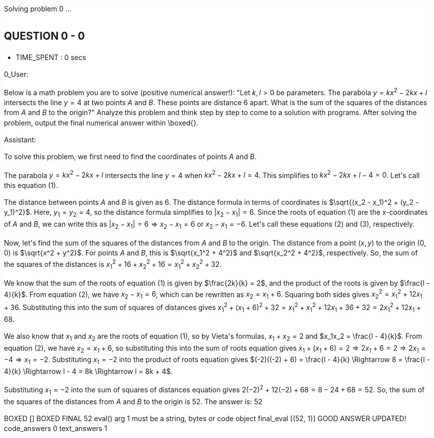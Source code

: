 Solving problem 0 ...



## QUESTION 0 - 0 
- TIME_SPENT : 0 secs

0_User:

Below is a math problem you are to solve (positive numerical answer!):
"Let $k, l > 0$ be parameters. The parabola $y = kx^2 - 2kx + l$ intersects the line $y = 4$ at two points $A$ and $B$. These points are distance 6 apart. What is the sum of the squares of the distances from $A$ and $B$ to the origin?"
Analyze this problem and think step by step to come to a solution with programs. After solving the problem, output the final numerical answer within \boxed{}.

Assistant:

 To solve this problem, we first need to find the coordinates of points $A$ and $B$.

The parabola $y = kx^2 - 2kx + l$ intersects the line $y = 4$ when $kx^2 - 2kx + l = 4$. This simplifies to $kx^2 - 2kx + l - 4 = 0$. Let's call this equation (1).

The distance between points $A$ and $B$ is given as 6. The distance formula in terms of coordinates is $\sqrt{(x_2 - x_1)^2 + (y_2 - y_1)^2}$. Here, $y_1 = y_2 = 4$, so the distance formula simplifies to $|x_2 - x_1| = 6$. Since the roots of equation (1) are the x-coordinates of $A$ and $B$, we can write this as $|x_2 - x_1| = 6 \Rightarrow x_2 - x_1 = 6$ or $x_2 - x_1 = -6$. Let's call these equations (2) and (3), respectively.

Now, let's find the sum of the squares of the distances from $A$ and $B$ to the origin. The distance from a point $(x, y)$ to the origin $(0, 0)$ is $\sqrt{x^2 + y^2}$. For points $A$ and $B$, this is $\sqrt{x_1^2 + 4^2}$ and $\sqrt{x_2^2 + 4^2}$, respectively. So, the sum of the squares of the distances is $x_1^2 + 16 + x_2^2 + 16 = x_1^2 + x_2^2 + 32$.

We know that the sum of the roots of equation (1) is given by $\frac{2k}{k} = 2$, and the product of the roots is given by $\frac{l - 4}{k}$. From equation (2), we have $x_2 - x_1 = 6$, which can be rewritten as $x_2 = x_1 + 6$. Squaring both sides gives $x_2^2 = x_1^2 + 12x_1 + 36$. Substituting this into the sum of squares of distances gives $x_1^2 + (x_1 + 6)^2 + 32 = x_1^2 + x_1^2 + 12x_1 + 36 + 32 = 2x_1^2 + 12x_1 + 68$.

We also know that $x_1$ and $x_2$ are the roots of equation (1), so by Vieta's formulas, $x_1 + x_2 = 2$ and $x_1x_2 = \frac{l - 4}{k}$. From equation (2), we have $x_2 = x_1 + 6$, so substituting this into the sum of roots equation gives $x_1 + (x_1 + 6) = 2 \Rightarrow 2x_1 + 6 = 2 \Rightarrow 2x_1 = -4 \Rightarrow x_1 = -2$. Substituting $x_1 = -2$ into the product of roots equation gives $(-2)((-2) + 6) = \frac{l - 4}{k} \Rightarrow 8 = \frac{l - 4}{k} \Rightarrow l - 4 = 8k \Rightarrow l = 8k + 4$.

Substituting $x_1 = -2$ into the sum of squares of distances equation gives $2(-2)^2 + 12(-2) + 68 = 8 - 24 + 68 = 52$. So, the sum of the squares of the distances from $A$ and $B$ to the origin is 52. The answer is: $52$

BOXED []
BOXED FINAL 52
eval() arg 1 must be a string, bytes or code object final_eval
[(52, 1)]
GOOD ANSWER UPDATED!
code_answers 0 text_answers 1
